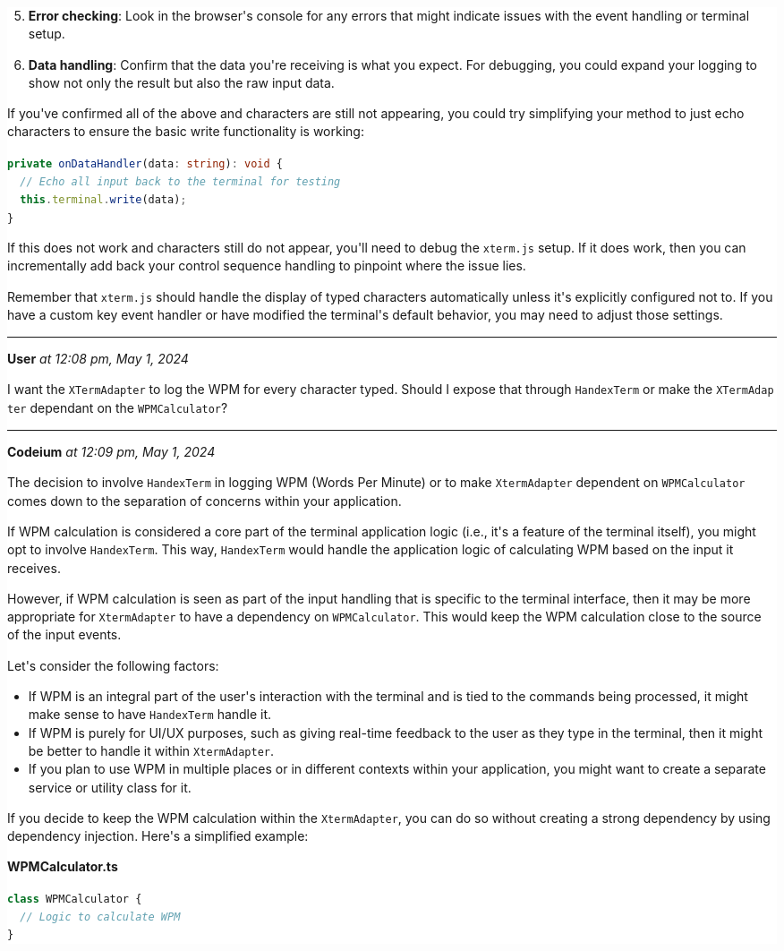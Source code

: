 5. **Error checking**: Look in the browser's console for any errors that might indicate issues with the event handling or terminal setup.

6. **Data handling**: Confirm that the data you're receiving is what you expect. For debugging, you could expand your logging to show not only the result but also the raw input data.

If you've confirmed all of the above and characters are still not appearing, you could try simplifying your method to just echo characters to ensure the basic write functionality is working:

```typescript
private onDataHandler(data: string): void {
  // Echo all input back to the terminal for testing
  this.terminal.write(data);
}
```

If this does not work and characters still do not appear, you'll need to debug the `xterm.js` setup. If it does work, then you can incrementally add back your control sequence handling to pinpoint where the issue lies.

Remember that `xterm.js` should handle the display of typed characters automatically unless it's explicitly configured not to. If you have a custom key event handler or have modified the terminal's default behavior, you may need to adjust those settings.

---

**User** _at 12:08 pm, May 1, 2024_

I want the `XTermAdapter` to log the WPM for every character typed. Should I expose that through `HandexTerm` or make the `XTermAdapter` dependant on the `WPMCalculator`?

---

**Codeium** _at 12:09 pm, May 1, 2024_

The decision to involve `HandexTerm` in logging WPM (Words Per Minute) or to make `XtermAdapter` dependent on `WPMCalculator` comes down to the separation of concerns within your application.

If WPM calculation is considered a core part of the terminal application logic (i.e., it's a feature of the terminal itself), you might opt to involve `HandexTerm`. This way, `HandexTerm` would handle the application logic of calculating WPM based on the input it receives.

However, if WPM calculation is seen as part of the input handling that is specific to the terminal interface, then it may be more appropriate for `XtermAdapter` to have a dependency on `WPMCalculator`. This would keep the WPM calculation close to the source of the input events.

Let's consider the following factors:

- If WPM is an integral part of the user's interaction with the terminal and is tied to the commands being processed, it might make sense to have `HandexTerm` handle it.
- If WPM is purely for UI/UX purposes, such as giving real-time feedback to the user as they type in the terminal, then it might be better to handle it within `XtermAdapter`.
- If you plan to use WPM in multiple places or in different contexts within your application, you might want to create a separate service or utility class for it.

If you decide to keep the WPM calculation within the `XtermAdapter`, you can do so without creating a strong dependency by using dependency injection. Here's a simplified example:

**WPMCalculator.ts**
```typescript
class WPMCalculator {
  // Logic to calculate WPM
}
```
